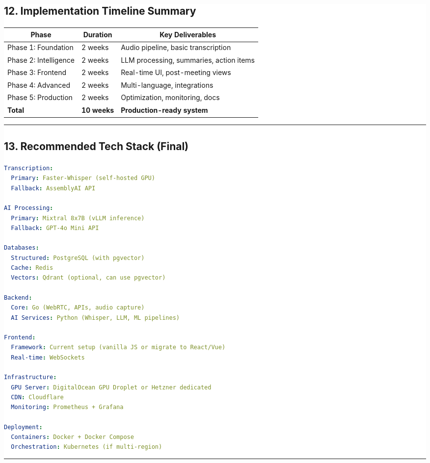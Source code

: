 
## 12. Implementation Timeline Summary

| Phase | Duration | Key Deliverables |
|-------|----------|-----------------|
| Phase 1: Foundation | 2 weeks | Audio pipeline, basic transcription |
| Phase 2: Intelligence | 2 weeks | LLM processing, summaries, action items |
| Phase 3: Frontend | 2 weeks | Real-time UI, post-meeting views |
| Phase 4: Advanced | 2 weeks | Multi-language, integrations |
| Phase 5: Production | 2 weeks | Optimization, monitoring, docs |
| **Total** | **10 weeks** | **Production-ready system** |

---

## 13. Recommended Tech Stack (Final)

```yaml
Transcription:
  Primary: Faster-Whisper (self-hosted GPU)
  Fallback: AssemblyAI API

AI Processing:
  Primary: Mixtral 8x7B (vLLM inference)
  Fallback: GPT-4o Mini API

Databases:
  Structured: PostgreSQL (with pgvector)
  Cache: Redis
  Vectors: Qdrant (optional, can use pgvector)

Backend:
  Core: Go (WebRTC, APIs, audio capture)
  AI Services: Python (Whisper, LLM, ML pipelines)

Frontend:
  Framework: Current setup (vanilla JS or migrate to React/Vue)
  Real-time: WebSockets

Infrastructure:
  GPU Server: DigitalOcean GPU Droplet or Hetzner dedicated
  CDN: Cloudflare
  Monitoring: Prometheus + Grafana

Deployment:
  Containers: Docker + Docker Compose
  Orchestration: Kubernetes (if multi-region)
```

---